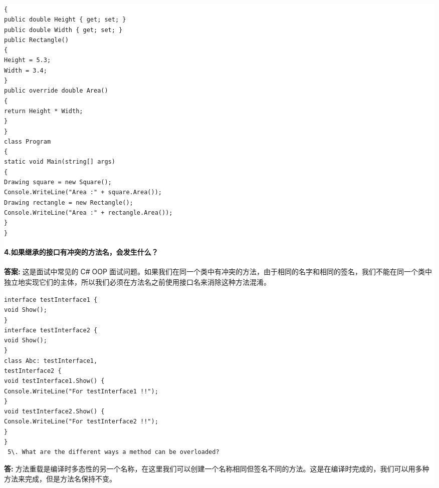 ```
{
public double Height { get; set; }
public double Width { get; set; }
public Rectangle()
{
Height = 5.3;
Width = 3.4;
}
public override double Area()
{
return Height * Width;
}
}
class Program
{
static void Main(string[] args)
{
Drawing square = new Square();
Console.WriteLine("Area :" + square.Area());
Drawing rectangle = new Rectangle();
Console.WriteLine("Area :" + rectangle.Area());
}
}
```

#### 4.如果继承的接口有冲突的方法名，会发生什么？

**答案:**
这是面试中常见的 C# OOP 面试问题。如果我们在同一个类中有冲突的方法，由于相同的名字和相同的签名，我们不能在同一个类中独立地实现它们的主体，所以我们必须在方法名之前使用接口名来消除这种方法混淆。

```
interface testInterface1 {
void Show();
}
interface testInterface2 {
void Show();
}
class Abc: testInterface1,
testInterface2 {
void testInterface1.Show() {
Console.WriteLine("For testInterface1 !!");
}
void testInterface2.Show() {
Console.WriteLine("For testInterface2 !!");
}
}
 5\. What are the different ways a method can be overloaded?
```

**答:**
方法重载是编译时多态性的另一个名称，在这里我们可以创建一个名称相同但签名不同的方法。这是在编译时完成的，我们可以用多种方法来完成，但是方法名保持不变。
